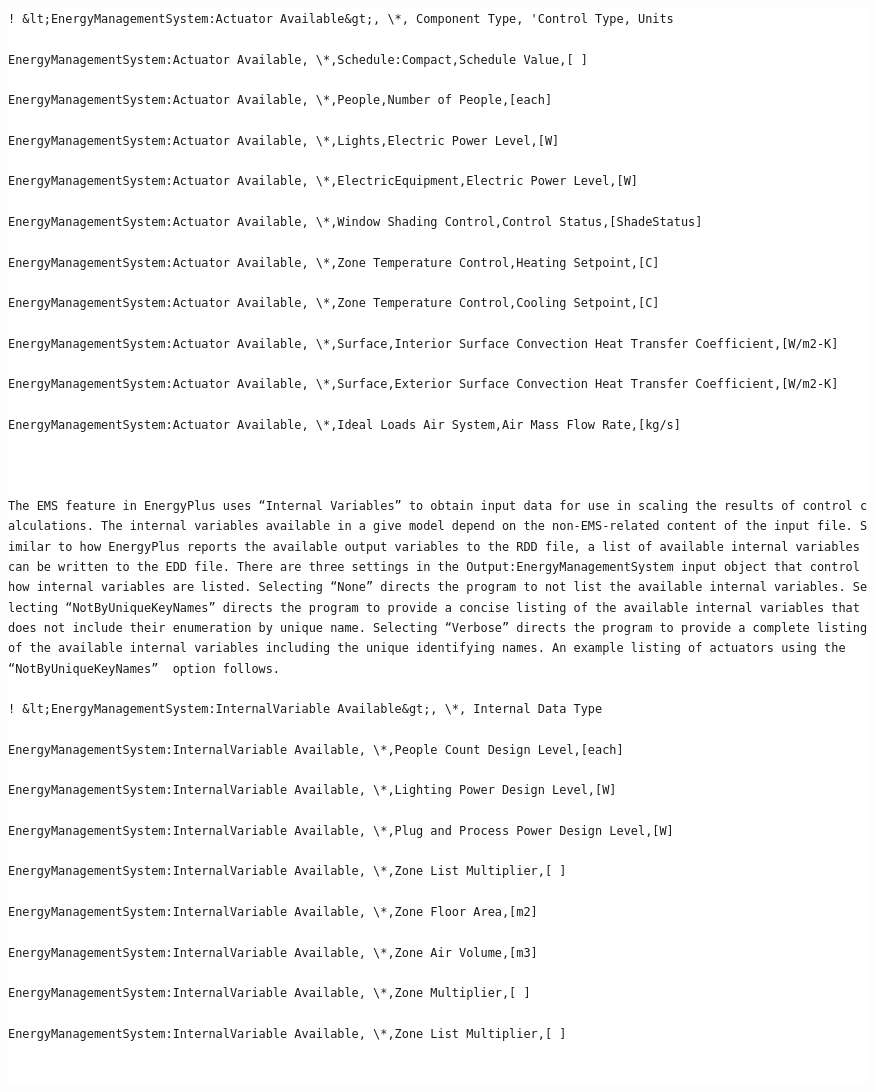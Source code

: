 ```
! &lt;EnergyManagementSystem:Actuator Available&gt;, \*, Component Type, 'Control Type, Units

EnergyManagementSystem:Actuator Available, \*,Schedule:Compact,Schedule Value,[ ]

EnergyManagementSystem:Actuator Available, \*,People,Number of People,[each]

EnergyManagementSystem:Actuator Available, \*,Lights,Electric Power Level,[W]

EnergyManagementSystem:Actuator Available, \*,ElectricEquipment,Electric Power Level,[W]

EnergyManagementSystem:Actuator Available, \*,Window Shading Control,Control Status,[ShadeStatus]

EnergyManagementSystem:Actuator Available, \*,Zone Temperature Control,Heating Setpoint,[C]

EnergyManagementSystem:Actuator Available, \*,Zone Temperature Control,Cooling Setpoint,[C]

EnergyManagementSystem:Actuator Available, \*,Surface,Interior Surface Convection Heat Transfer Coefficient,[W/m2-K]

EnergyManagementSystem:Actuator Available, \*,Surface,Exterior Surface Convection Heat Transfer Coefficient,[W/m2-K]

EnergyManagementSystem:Actuator Available, \*,Ideal Loads Air System,Air Mass Flow Rate,[kg/s]



The EMS feature in EnergyPlus uses “Internal Variables” to obtain input data for use in scaling the results of control calculations. The internal variables available in a give model depend on the non-EMS-related content of the input file. Similar to how EnergyPlus reports the available output variables to the RDD file, a list of available internal variables can be written to the EDD file. There are three settings in the Output:EnergyManagementSystem input object that control how internal variables are listed. Selecting “None” directs the program to not list the available internal variables. Selecting “NotByUniqueKeyNames” directs the program to provide a concise listing of the available internal variables that does not include their enumeration by unique name. Selecting “Verbose” directs the program to provide a complete listing of the available internal variables including the unique identifying names. An example listing of actuators using the  “NotByUniqueKeyNames”  option follows.

! &lt;EnergyManagementSystem:InternalVariable Available&gt;, \*, Internal Data Type

EnergyManagementSystem:InternalVariable Available, \*,People Count Design Level,[each]

EnergyManagementSystem:InternalVariable Available, \*,Lighting Power Design Level,[W]

EnergyManagementSystem:InternalVariable Available, \*,Plug and Process Power Design Level,[W]

EnergyManagementSystem:InternalVariable Available, \*,Zone List Multiplier,[ ]

EnergyManagementSystem:InternalVariable Available, \*,Zone Floor Area,[m2]

EnergyManagementSystem:InternalVariable Available, \*,Zone Air Volume,[m3]

EnergyManagementSystem:InternalVariable Available, \*,Zone Multiplier,[ ]

EnergyManagementSystem:InternalVariable Available, \*,Zone List Multiplier,[ ]



```